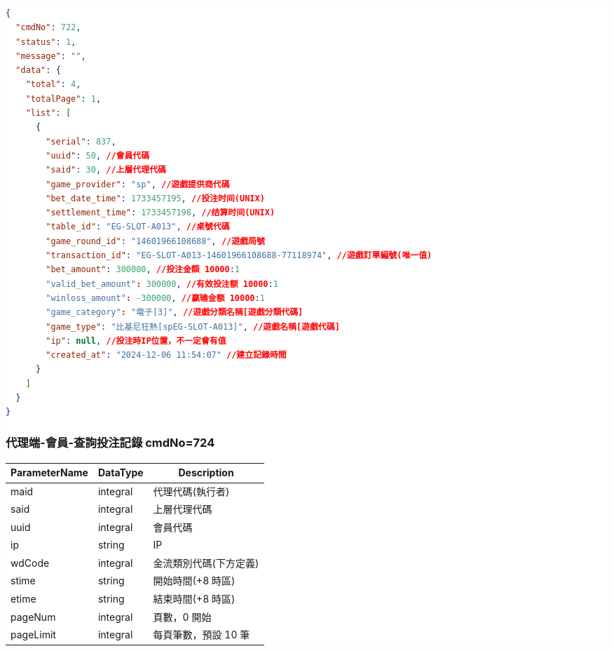```json
{
  "cmdNo": 722,
  "status": 1,
  "message": "",
  "data": {
    "total": 4,
    "totalPage": 1,
    "list": [
      {
        "serial": 837,
        "uuid": 50, //會員代碼
        "said": 30, //上層代理代碼
        "game_provider": "sp", //遊戲提供商代碼
        "bet_date_time": 1733457195, //投注时间(UNIX)
        "settlement_time": 1733457198, //结算时间(UNIX)
        "table_id": "EG-SLOT-A013", //桌號代碼
        "game_round_id": "14601966108688", //遊戲局號
        "transaction_id": "EG-SLOT-A013-14601966108688-77118974", //遊戲訂單編號(唯一值)
        "bet_amount": 300000, //投注金額 10000:1
        "valid_bet_amount": 300000, //有效投注额 10000:1
        "winloss_amount": -300000, //赢输金额 10000:1
        "game_category": "電子[3]", //遊戲分類名稱[遊戲分類代碼]
        "game_type": "比基尼狂熱[spEG-SLOT-A013]", //遊戲名稱[遊戲代碼]
        "ip": null, //投注時IP位置，不一定會有值
        "created_at": "2024-12-06 11:54:07" //建立記錄時間
      }
    ]
  }
}
```

### 代理端-會員-查詢投注記錄 cmdNo=724

| ParameterName | DataType | Description            |
| ------------- | -------- | ---------------------- |
| maid          | integral | 代理代碼(執行者)       |
| said          | integral | 上層代理代碼           |
| uuid          | integral | 會員代碼               |
| ip            | string   | IP                     |
| wdCode        | integral | 金流類別代碼(下方定義) |
| stime         | string   | 開始時間(+8 時區)      |
| etime         | string   | 結束時間(+8 時區)      |
| pageNum       | integral | 頁數，0 開始           |
| pageLimit     | integral | 每頁筆數，預設 10 筆   |
